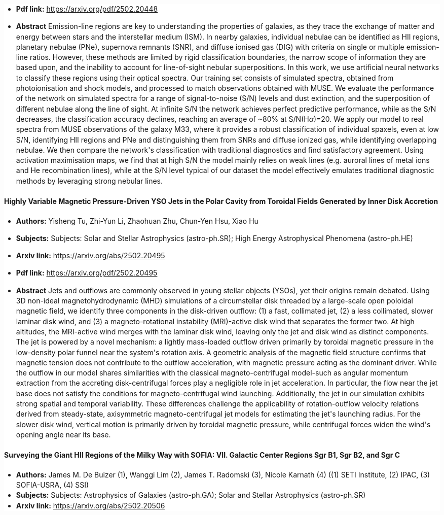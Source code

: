  - **Pdf link:** https://arxiv.org/pdf/2502.20448

 - **Abstract**
 Emission-line regions are key to understanding the properties of galaxies, as they trace the exchange of matter and energy between stars and the interstellar medium (ISM). In nearby galaxies, individual nebulae can be identified as HII regions, planetary nebulae (PNe), supernova remnants (SNR), and diffuse ionised gas (DIG) with criteria on single or multiple emission-line ratios. However, these methods are limited by rigid classification boundaries, the narrow scope of information they are based upon, and the inability to account for line-of-sight nebular superpositions. In this work, we use artificial neural networks to classify these regions using their optical spectra. Our training set consists of simulated spectra, obtained from photoionisation and shock models, and processed to match observations obtained with MUSE. We evaluate the performance of the network on simulated spectra for a range of signal-to-noise (S/N) levels and dust extinction, and the superposition of different nebulae along the line of sight. At infinite S/N the network achieves perfect predictive performance, while as the S/N decreases, the classification accuracy declines, reaching an average of ~80% at S/N(H$\alpha$)=20. We apply our model to real spectra from MUSE observations of the galaxy M33, where it provides a robust classification of individual spaxels, even at low S/N, identifying HII regions and PNe and distinguishing them from SNRs and diffuse ionized gas, while identifying overlapping nebulae. We then compare the network's classification with traditional diagnostics and find satisfactory agreement. Using activation maximisation maps, we find that at high S/N the model mainly relies on weak lines (e.g. auroral lines of metal ions and He recombination lines), while at the S/N level typical of our dataset the model effectively emulates traditional diagnostic methods by leveraging strong nebular lines.
#### Highly Variable Magnetic Pressure-Driven YSO Jets in the Polar Cavity from Toroidal Fields Generated by Inner Disk Accretion
 - **Authors:** Yisheng Tu, Zhi-Yun Li, Zhaohuan Zhu, Chun-Yen Hsu, Xiao Hu
 - **Subjects:** Subjects:
Solar and Stellar Astrophysics (astro-ph.SR); High Energy Astrophysical Phenomena (astro-ph.HE)
 - **Arxiv link:** https://arxiv.org/abs/2502.20495

 - **Pdf link:** https://arxiv.org/pdf/2502.20495

 - **Abstract**
 Jets and outflows are commonly observed in young stellar objects (YSOs), yet their origins remain debated. Using 3D non-ideal magnetohydrodynamic (MHD) simulations of a circumstellar disk threaded by a large-scale open poloidal magnetic field, we identify three components in the disk-driven outflow: (1) a fast, collimated jet, (2) a less collimated, slower laminar disk wind, and (3) a magneto-rotational instability (MRI)-active disk wind that separates the former two. At high altitudes, the MRI-active wind merges with the laminar disk wind, leaving only the jet and disk wind as distinct components. The jet is powered by a novel mechanism: a lightly mass-loaded outflow driven primarily by toroidal magnetic pressure in the low-density polar funnel near the system's rotation axis. A geometric analysis of the magnetic field structure confirms that magnetic tension does not contribute to the outflow acceleration, with magnetic pressure acting as the dominant driver. While the outflow in our model shares similarities with the classical magneto-centrifugal model-such as angular momentum extraction from the accreting disk-centrifugal forces play a negligible role in jet acceleration. In particular, the flow near the jet base does not satisfy the conditions for magneto-centrifugal wind launching. Additionally, the jet in our simulation exhibits strong spatial and temporal variability. These differences challenge the applicability of rotation-outflow velocity relations derived from steady-state, axisymmetric magneto-centrifugal jet models for estimating the jet's launching radius. For the slower disk wind, vertical motion is primarily driven by toroidal magnetic pressure, while centrifugal forces widen the wind's opening angle near its base.
#### Surveying the Giant HII Regions of the Milky Way with SOFIA: VII. Galactic Center Regions Sgr B1, Sgr B2, and Sgr C
 - **Authors:** James M. De Buizer (1), Wanggi Lim (2), James T. Radomski (3), Nicole Karnath (4) ((1) SETI Institute, (2) IPAC, (3) SOFIA-USRA, (4) SSI)
 - **Subjects:** Subjects:
Astrophysics of Galaxies (astro-ph.GA); Solar and Stellar Astrophysics (astro-ph.SR)
 - **Arxiv link:** https://arxiv.org/abs/2502.20506
